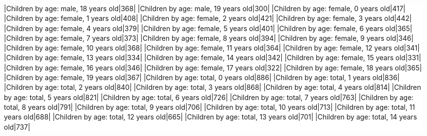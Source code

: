 |Children by age: male, 18 years old|368|
|Children by age: male, 19 years old|300|
|Children by age: female, 0 years old|417|
|Children by age: female, 1 years old|408|
|Children by age: female, 2 years old|421|
|Children by age: female, 3 years old|442|
|Children by age: female, 4 years old|379|
|Children by age: female, 5 years old|401|
|Children by age: female, 6 years old|365|
|Children by age: female, 7 years old|373|
|Children by age: female, 8 years old|394|
|Children by age: female, 9 years old|346|
|Children by age: female, 10 years old|368|
|Children by age: female, 11 years old|364|
|Children by age: female, 12 years old|341|
|Children by age: female, 13 years old|334|
|Children by age: female, 14 years old|342|
|Children by age: female, 15 years old|331|
|Children by age: female, 16 years old|346|
|Children by age: female, 17 years old|322|
|Children by age: female, 18 years old|365|
|Children by age: female, 19 years old|367|
|Children by age: total, 0 years old|886|
|Children by age: total, 1 years old|836|
|Children by age: total, 2 years old|840|
|Children by age: total, 3 years old|868|
|Children by age: total, 4 years old|814|
|Children by age: total, 5 years old|821|
|Children by age: total, 6 years old|726|
|Children by age: total, 7 years old|763|
|Children by age: total, 8 years old|791|
|Children by age: total, 9 years old|706|
|Children by age: total, 10 years old|713|
|Children by age: total, 11 years old|688|
|Children by age: total, 12 years old|665|
|Children by age: total, 13 years old|701|
|Children by age: total, 14 years old|737|
